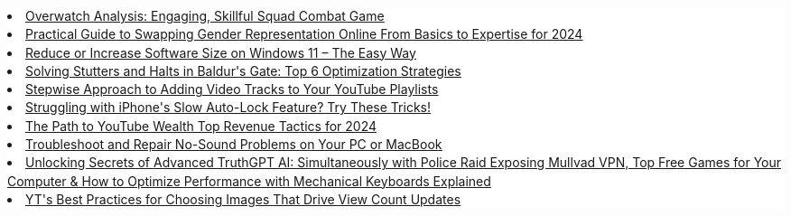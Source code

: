 <li><a href="https://buynow-help.techidaily.com/overwatch-analysis-engaging-skillful-squad-combat-game/"><u>Overwatch Analysis: Engaging, Skillful Squad Combat Game</u></a></li>
<li><a href="https://instagram-video-recordings.techidaily.com/practical-guide-to-swapping-gender-representation-online-from-basics-to-expertise-for-2024/"><u>Practical Guide to Swapping Gender Representation Online  From Basics to Expertise for 2024</u></a></li>
<li><a href="https://win11.techidaily.com/reduce-or-increase-software-size-on-windows-11-the-easy-way/"><u>Reduce or Increase Software Size on Windows 11 – The Easy Way</u></a></li>
<li><a href="https://win-able.techidaily.com/solving-stutters-and-halts-in-baldurs-gate-top-6-optimization-strategies/"><u>Solving Stutters and Halts in Baldur's Gate: Top 6 Optimization Strategies</u></a></li>
<li><a href="https://extra-information.techidaily.com/stepwise-approach-to-adding-video-tracks-to-your-youtube-playlists/"><u>Stepwise Approach to Adding Video Tracks to Your YouTube Playlists</u></a></li>
<li><a href="https://fox-that.techidaily.com/struggling-with-iphones-slow-auto-lock-feature-try-these-tricks/"><u>Struggling with iPhone's Slow Auto-Lock Feature? Try These Tricks!</u></a></li>
<li><a href="https://youtube-tips.techidaily.com/ath-to-youtube-wealth-top-revenue-tactics-for-2024/"><u>The Path to YouTube Wealth  Top Revenue Tactics for 2024</u></a></li>
<li><a href="https://sound-issues.techidaily.com/troubleshoot-and-repair-no-sound-problems-on-your-pc-or-macbook/"><u>Troubleshoot and Repair No-Sound Problems on Your PC or MacBook</u></a></li>
<li><a href="https://youtube-tips.techidaily.com/unlocking-secrets-of-advanced-truthgpt-ai-simultaneously-with-police-raid-exposing-mullvad-vpn-top-free-games-for-your-computer-and-how-to-optimize-performa13/"><u>Unlocking Secrets of Advanced TruthGPT AI: Simultaneously with Police Raid Exposing Mullvad VPN, Top Free Games for Your Computer & How to Optimize Performance with Mechanical Keyboards Explained</u></a></li>
<li><a href="https://youtube-tips.techidaily.com/est-practices-for-choosing-images-that-drive-view-count-updates/"><u>YT's Best Practices for Choosing Images That Drive View Count Updates</u></a></li>
</ul></div>
